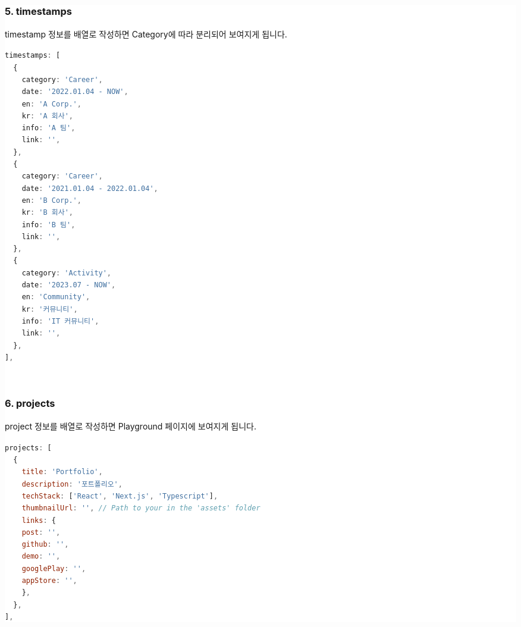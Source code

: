 ### 5. timestamps

timestamp 정보를 배열로 작성하면 Category에 따라 분리되어 보여지게 됩니다.

```ts
timestamps: [
  {
    category: 'Career',
    date: '2022.01.04 - NOW',
    en: 'A Corp.',
    kr: 'A 회사',
    info: 'A 팀',
    link: '',
  },
  {
    category: 'Career',
    date: '2021.01.04 - 2022.01.04',
    en: 'B Corp.',
    kr: 'B 회사',
    info: 'B 팀',
    link: '',
  },
  {
    category: 'Activity',
    date: '2023.07 - NOW',
    en: 'Community',
    kr: '커뮤니티',
    info: 'IT 커뮤니티',
    link: '',
  },
],
```

&nbsp;

### 6. projects

project 정보를 배열로 작성하면 Playground 페이지에 보여지게 됩니다.

```js
projects: [
  {
    title: 'Portfolio',
    description: '포트폴리오',
    techStack: ['React', 'Next.js', 'Typescript'],
    thumbnailUrl: '', // Path to your in the 'assets' folder
    links: {
    post: '',
    github: '',
    demo: '',
    googlePlay: '',
    appStore: '',
    },
  },
],
```
